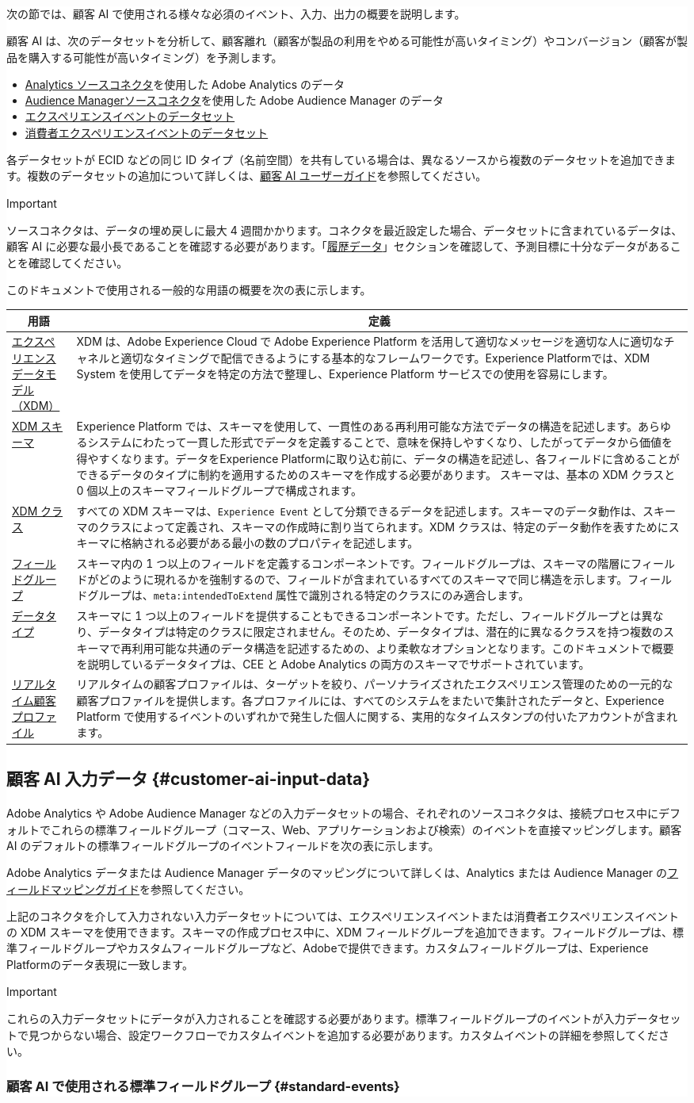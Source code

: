 次の節では、顧客 AI で使用される様々な必須のイベント、入力、出力の概要を説明します。

顧客 AI は、次のデータセットを分析して、顧客離れ（顧客が製品の利用をやめる可能性が高いタイミング）やコンバージョン（顧客が製品を購入する可能性が高いタイミング）を予測します。

- [Analytics ソースコネクタ](../../sources/tutorials/ui/create/adobe-applications/analytics.md)を使用した Adobe Analytics のデータ
- [Audience Managerソースコネクタ](../../sources/tutorials/ui/create/adobe-applications/audience-manager.md)を使用した Adobe Audience Manager のデータ
- [エクスペリエンスイベントのデータセット](https://experienceleague.adobe.com/docs/experience-platform/xdm/classes/experienceevent.html?lang=ja)
- [消費者エクスペリエンスイベントのデータセット](https://experienceleague.adobe.com/docs/experience-platform/intelligent-services/data-preparation.html#cee-schema?lang=ja)

各データセットが ECID などの同じ ID タイプ（名前空間）を共有している場合は、異なるソースから複数のデータセットを追加できます。複数のデータセットの追加について詳しくは、[顧客 AI ユーザーガイド](../customer-ai/user-guide/configure.md)を参照してください。

>[!IMPORTANT]
>
>ソースコネクタは、データの埋め戻しに最大 4 週間かかります。コネクタを最近設定した場合、データセットに含まれているデータは、顧客 AI に必要な最小長であることを確認する必要があります。「[履歴データ](#data-requirements)」セクションを確認して、予測目標に十分なデータがあることを確認してください。

このドキュメントで使用される一般的な用語の概要を次の表に示します。

| 用語 | 定義 |
| --- | --- |
| [エクスペリエンスデータモデル（XDM）](../../xdm/home.md) | XDM は、Adobe Experience Cloud で Adobe Experience Platform を活用して適切なメッセージを適切な人に適切なチャネルと適切なタイミングで配信できるようにする基本的なフレームワークです。Experience Platformでは、XDM System を使用してデータを特定の方法で整理し、Experience Platform サービスでの使用を容易にします。 |
| [XDM スキーマ](../../xdm/schema/composition.md) | Experience Platform では、スキーマを使用して、一貫性のある再利用可能な方法でデータの構造を記述します。あらゆるシステムにわたって一貫した形式でデータを定義することで、意味を保持しやすくなり、したがってデータから価値を得やすくなります。データをExperience Platformに取り込む前に、データの構造を記述し、各フィールドに含めることができるデータのタイプに制約を適用するためのスキーマを作成する必要があります。 スキーマは、基本の XDM クラスと 0 個以上のスキーマフィールドグループで構成されます。 |
| [XDM クラス](../../xdm/schema/field-constraints.md) | すべての XDM スキーマは、`Experience Event` として分類できるデータを記述します。スキーマのデータ動作は、スキーマのクラスによって定義され、スキーマの作成時に割り当てられます。XDM クラスは、特定のデータ動作を表すためにスキーマに格納される必要がある最小の数のプロパティを記述します。 |
| [フィールドグループ](../../xdm/schema/composition.md) | スキーマ内の 1 つ以上のフィールドを定義するコンポーネントです。フィールドグループは、スキーマの階層にフィールドがどのように現れるかを強制するので、フィールドが含まれているすべてのスキーマで同じ構造を示します。フィールドグループは、`meta:intendedToExtend` 属性で識別される特定のクラスにのみ適合します。 |
| [データタイプ](../../xdm/schema/composition.md) | スキーマに 1 つ以上のフィールドを提供することもできるコンポーネントです。ただし、フィールドグループとは異なり、データタイプは特定のクラスに限定されません。そのため、データタイプは、潜在的に異なるクラスを持つ複数のスキーマで再利用可能な共通のデータ構造を記述するための、より柔軟なオプションとなります。このドキュメントで概要を説明しているデータタイプは、CEE と Adobe Analytics の両方のスキーマでサポートされています。 |
| [リアルタイム顧客プロファイル](../../profile/home.md) | リアルタイムの顧客プロファイルは、ターゲットを絞り、パーソナライズされたエクスペリエンス管理のための一元的な顧客プロファイルを提供します。各プロファイルには、すべてのシステムをまたいで集計されたデータと、Experience Platform で使用するイベントのいずれかで発生した個人に関する、実用的なタイムスタンプの付いたアカウントが含まれます。 |

## 顧客 AI 入力データ {#customer-ai-input-data}

Adobe Analytics や Adobe Audience Manager などの入力データセットの場合、それぞれのソースコネクタは、接続プロセス中にデフォルトでこれらの標準フィールドグループ（コマース、Web、アプリケーションおよび検索）のイベントを直接マッピングします。顧客 AI のデフォルトの標準フィールドグループのイベントフィールドを次の表に示します。

Adobe Analytics データまたは Audience Manager データのマッピングについて詳しくは、Analytics または Audience Manager の[フィールドマッピングガイド](../../sources/connectors/adobe-applications/mapping/audience-manager.md)を参照してください。

上記のコネクタを介して入力されない入力データセットについては、エクスペリエンスイベントまたは消費者エクスペリエンスイベントの XDM スキーマを使用できます。スキーマの作成プロセス中に、XDM フィールドグループを追加できます。フィールドグループは、標準フィールドグループやカスタムフィールドグループなど、Adobeで提供できます。カスタムフィールドグループは、Experience Platformのデータ表現に一致します。

>[!IMPORTANT]
>
>これらの入力データセットにデータが入力されることを確認する必要があります。標準フィールドグループのイベントが入力データセットで見つからない場合、設定ワークフローでカスタムイベントを追加する必要があります。カスタムイベントの詳細を参照してください。

### 顧客 AI で使用される標準フィールドグループ {#standard-events}
